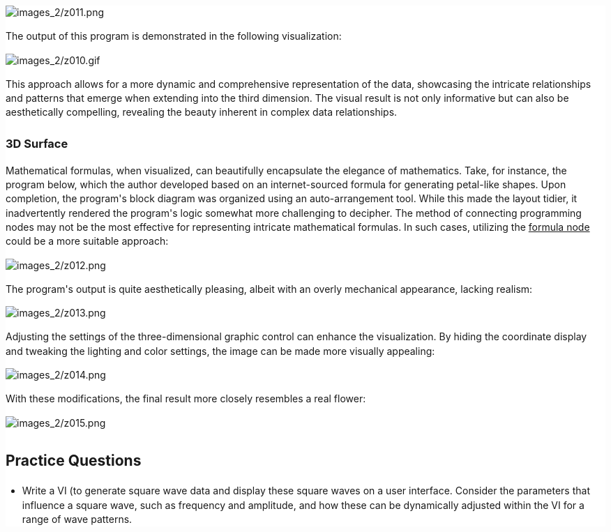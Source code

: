 ![images_2/z011.png](../../../../docs/images_2/z011.png "Generating Three-Channel Sine Waves")

The output of this program is demonstrated in the following visualization:

![images_2/z010.gif](../../../../docs/images_2/z010.gif "3D Lissajous Curve")

This approach allows for a more dynamic and comprehensive representation of the data, showcasing the intricate relationships and patterns that emerge when extending into the third dimension. The visual result is not only informative but can also be aesthetically compelling, revealing the beauty inherent in complex data relationships.


### 3D Surface

Mathematical formulas, when visualized, can beautifully encapsulate the elegance of mathematics. Take, for instance, the program below, which the author developed based on an internet-sourced formula for generating petal-like shapes. Upon completion, the program's block diagram was organized using an auto-arrangement tool. While this made the layout tidier, it inadvertently rendered the program's logic somewhat more challenging to decipher. The method of connecting programming nodes may not be the most effective for representing intricate mathematical formulas. In such cases, utilizing the [formula node](data_number#formula-node) could be a more suitable approach:

![images_2/z012.png](../../../../docs/images_2/z012.png "Program for Drawing 3D Flowers")

The program's output is quite aesthetically pleasing, albeit with an overly mechanical appearance, lacking realism:

![images_2/z013.png](../../../../docs/images_2/z013.png "3D Surface Flower")

Adjusting the settings of the three-dimensional graphic control can enhance the visualization. By hiding the coordinate display and tweaking the lighting and color settings, the image can be made more visually appealing:

![images_2/z014.png](../../../../docs/images_2/z014.png "Adjusting 3D Graphic Control Settings")

With these modifications, the final result more closely resembles a real flower:

![images_2/z015.png](../../../../docs/images_2/z015.png "3D Surface Flower")

## Practice Questions

- Write a VI (to generate square wave data and display these square waves on a user interface. Consider the parameters that influence a square wave, such as frequency and amplitude, and how these can be dynamically adjusted within the VI for a range of wave patterns.

